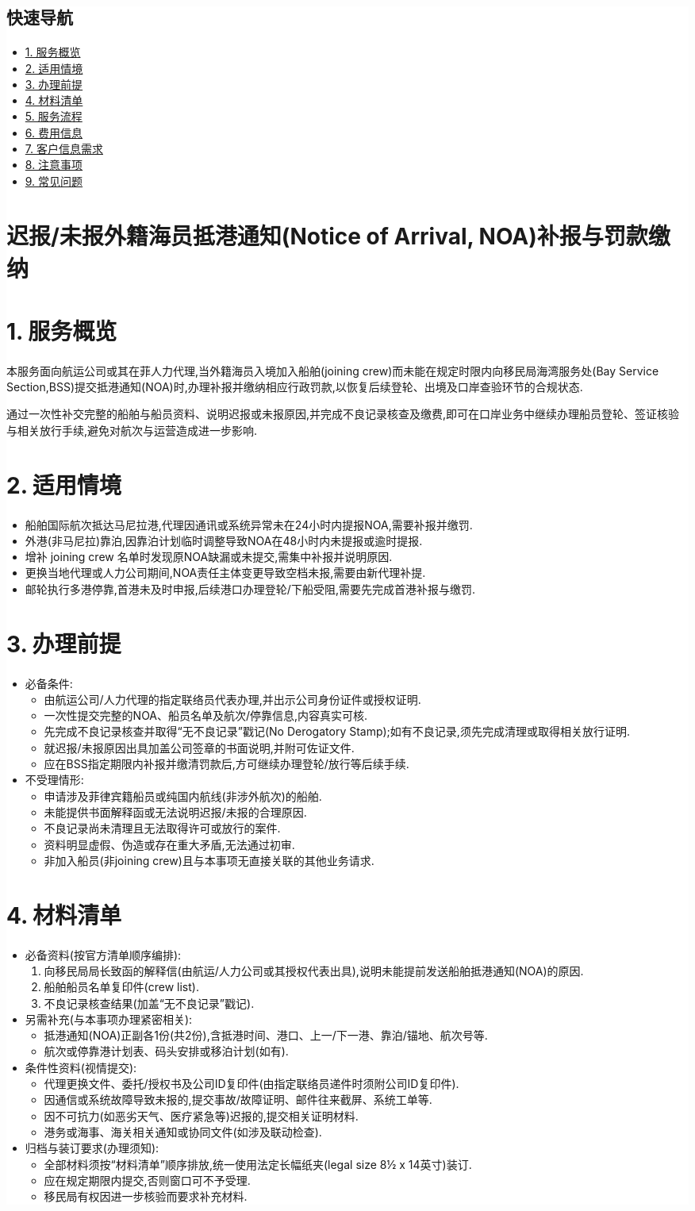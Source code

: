 ## 快速导航
- [1. 服务概览](#1-服务概览)
- [2. 适用情境](#2-适用情境)
- [3. 办理前提](#3-办理前提)
- [4. 材料清单](#4-材料清单)
- [5. 服务流程](#5-服务流程)
- [6. 费用信息](#6-费用信息)
- [7. 客户信息需求](#7-客户信息需求)
- [8. 注意事项](#8-注意事项)
- [9. 常见问题](#9-常见问题)

# 迟报/未报外籍海员抵港通知(Notice of Arrival, NOA)补报与罚款缴纳

# 1. 服务概览
本服务面向航运公司或其在菲人力代理,当外籍海员入境加入船舶(joining crew)而未能在规定时限内向移民局海湾服务处(Bay Service Section,BSS)提交抵港通知(NOA)时,办理补报并缴纳相应行政罚款,以恢复后续登轮、出境及口岸查验环节的合规状态.

通过一次性补交完整的船舶与船员资料、说明迟报或未报原因,并完成不良记录核查及缴费,即可在口岸业务中继续办理船员登轮、签证核验与相关放行手续,避免对航次与运营造成进一步影响.

# 2. 适用情境
- 船舶国际航次抵达马尼拉港,代理因通讯或系统异常未在24小时内提报NOA,需要补报并缴罚.
- 外港(非马尼拉)靠泊,因靠泊计划临时调整导致NOA在48小时内未提报或逾时提报.
- 增补 joining crew 名单时发现原NOA缺漏或未提交,需集中补报并说明原因.
- 更换当地代理或人力公司期间,NOA责任主体变更导致空档未报,需要由新代理补提.
- 邮轮执行多港停靠,首港未及时申报,后续港口办理登轮/下船受阻,需要先完成首港补报与缴罚.

# 3. 办理前提
- 必备条件:
  - 由航运公司/人力代理的指定联络员代表办理,并出示公司身份证件或授权证明.
  - 一次性提交完整的NOA、船员名单及航次/停靠信息,内容真实可核.
  - 先完成不良记录核查并取得“无不良记录”戳记(No Derogatory Stamp);如有不良记录,须先完成清理或取得相关放行证明.
  - 就迟报/未报原因出具加盖公司签章的书面说明,并附可佐证文件.
  - 应在BSS指定期限内补报并缴清罚款后,方可继续办理登轮/放行等后续手续.
- 不受理情形:
  - 申请涉及菲律宾籍船员或纯国内航线(非涉外航次)的船舶.
  - 未能提供书面解释函或无法说明迟报/未报的合理原因.
  - 不良记录尚未清理且无法取得许可或放行的案件.
  - 资料明显虚假、伪造或存在重大矛盾,无法通过初审.
  - 非加入船员(非joining crew)且与本事项无直接关联的其他业务请求.

# 4. 材料清单
- 必备资料(按官方清单顺序编排):
  1) 向移民局局长致函的解释信(由航运/人力公司或其授权代表出具),说明未能提前发送船舶抵港通知(NOA)的原因.
  2) 船舶船员名单复印件(crew list).
  3) 不良记录核查结果(加盖“无不良记录”戳记).
- 另需补充(与本事项办理紧密相关):
  - 抵港通知(NOA)正副各1份(共2份),含抵港时间、港口、上一/下一港、靠泊/锚地、航次号等.
  - 航次或停靠港计划表、码头安排或移泊计划(如有).
- 条件性资料(视情提交):
  - 代理更换文件、委托/授权书及公司ID复印件(由指定联络员递件时须附公司ID复印件).
  - 因通信或系统故障导致未报的,提交事故/故障证明、邮件往来截屏、系统工单等.
  - 因不可抗力(如恶劣天气、医疗紧急等)迟报的,提交相关证明材料.
  - 港务或海事、海关相关通知或协同文件(如涉及联动检查).
- 归档与装订要求(办理须知):
  - 全部材料须按“材料清单”顺序排放,统一使用法定长幅纸夹(legal size 8½ x 14英寸)装订.
  - 应在规定期限内提交,否则窗口可不予受理.
  - 移民局有权因进一步核验而要求补充材料.
